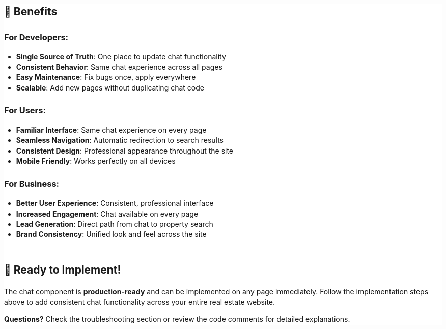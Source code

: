 ## **🎉 Benefits**

### **For Developers:**
- **Single Source of Truth**: One place to update chat functionality
- **Consistent Behavior**: Same chat experience across all pages
- **Easy Maintenance**: Fix bugs once, apply everywhere
- **Scalable**: Add new pages without duplicating chat code

### **For Users:**
- **Familiar Interface**: Same chat experience on every page
- **Seamless Navigation**: Automatic redirection to search results
- **Consistent Design**: Professional appearance throughout the site
- **Mobile Friendly**: Works perfectly on all devices

### **For Business:**
- **Better User Experience**: Consistent, professional interface
- **Increased Engagement**: Chat available on every page
- **Lead Generation**: Direct path from chat to property search
- **Brand Consistency**: Unified look and feel across the site

---

## **🚀 Ready to Implement!**

The chat component is **production-ready** and can be implemented on any page immediately. Follow the implementation steps above to add consistent chat functionality across your entire real estate website.

**Questions?** Check the troubleshooting section or review the code comments for detailed explanations.
